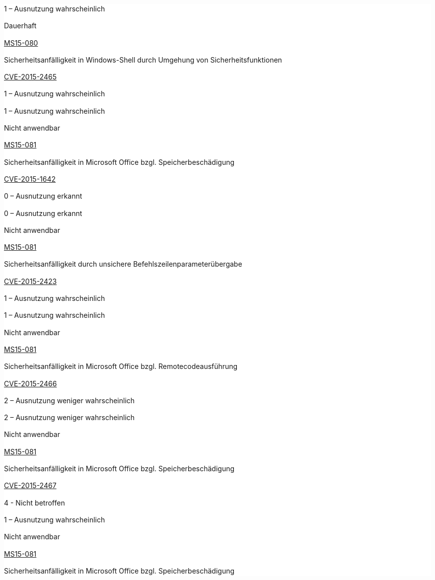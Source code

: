<td style="border:1px solid black;"><p>1 – Ausnutzung wahrscheinlich</p></td>
<td style="border:1px solid black;"><p>Dauerhaft</p></td>
</tr>  
<tr class="even">
<td style="border:1px solid black;"><p><a href="https://technet.microsoft.com/de-de/library/security/ms15-080">MS15-080</a></p></td>
<td style="border:1px solid black;"><p>Sicherheitsanfälligkeit in Windows-Shell durch Umgehung von Sicherheitsfunktionen</p></td>
<td style="border:1px solid black;"><p><a href="http://www.cve.mitre.org/cgi-bin/cvename.cgi?name=cve-2015-2465">CVE-2015-2465</a></p></td>
<td style="border:1px solid black;"><p>1 – Ausnutzung wahrscheinlich</p></td>
<td style="border:1px solid black;"><p>1 – Ausnutzung wahrscheinlich</p></td>
<td style="border:1px solid black;"><p>Nicht anwendbar</p></td>
</tr>  
<tr class="odd">
<td style="border:1px solid black;"><p><a href="https://technet.microsoft.com/de-de/library/security/ms15-081">MS15-081</a></p></td>
<td style="border:1px solid black;"><p>Sicherheitsanfälligkeit in Microsoft Office bzgl. Speicherbeschädigung</p></td>
<td style="border:1px solid black;"><p><a href="http://www.cve.mitre.org/cgi-bin/cvename.cgi?name=cve-2015-1642">CVE-2015-1642</a></p></td>
<td style="border:1px solid black;"><p>0 – Ausnutzung erkannt</p></td>
<td style="border:1px solid black;"><p>0 – Ausnutzung erkannt</p></td>
<td style="border:1px solid black;"><p>Nicht anwendbar</p></td>
</tr>  
<tr class="even">
<td style="border:1px solid black;"><p><a href="https://technet.microsoft.com/de-de/library/security/ms15-081">MS15-081</a></p></td>
<td style="border:1px solid black;"><p>Sicherheitsanfälligkeit durch unsichere Befehlszeilenparameterübergabe</p></td>
<td style="border:1px solid black;"><p><a href="http://www.cve.mitre.org/cgi-bin/cvename.cgi?name=cve-2015-2423">CVE-2015-2423</a></p></td>
<td style="border:1px solid black;"><p>1 – Ausnutzung wahrscheinlich</p></td>
<td style="border:1px solid black;"><p>1 – Ausnutzung wahrscheinlich</p></td>
<td style="border:1px solid black;"><p>Nicht anwendbar</p></td>
</tr>  
<tr class="odd">
<td style="border:1px solid black;"><p><a href="https://technet.microsoft.com/de-de/library/security/ms15-081">MS15-081</a></p></td>
<td style="border:1px solid black;"><p>Sicherheitsanfälligkeit in Microsoft Office bzgl. Remotecodeausführung</p></td>
<td style="border:1px solid black;"><p><a href="http://www.cve.mitre.org/cgi-bin/cvename.cgi?name=cve-2015-2466">CVE-2015-2466</a></p></td>
<td style="border:1px solid black;"><p>2 – Ausnutzung weniger wahrscheinlich</p></td>
<td style="border:1px solid black;"><p>2 – Ausnutzung weniger wahrscheinlich</p></td>
<td style="border:1px solid black;"><p>Nicht anwendbar</p></td>
</tr>  
<tr class="even">
<td style="border:1px solid black;"><p><a href="https://technet.microsoft.com/de-de/library/security/ms15-081">MS15-081</a></p></td>
<td style="border:1px solid black;"><p>Sicherheitsanfälligkeit in Microsoft Office bzgl. Speicherbeschädigung</p></td>
<td style="border:1px solid black;"><p><a href="http://www.cve.mitre.org/cgi-bin/cvename.cgi?name=cve-2015-2467">CVE-2015-2467</a></p></td>
<td style="border:1px solid black;"><p>4 - Nicht betroffen</p></td>
<td style="border:1px solid black;"><p>1 – Ausnutzung wahrscheinlich</p></td>
<td style="border:1px solid black;"><p>Nicht anwendbar</p></td>
</tr>  
<tr class="odd">
<td style="border:1px solid black;"><p><a href="https://technet.microsoft.com/de-de/library/security/ms15-081">MS15-081</a></p></td>
<td style="border:1px solid black;"><p>Sicherheitsanfälligkeit in Microsoft Office bzgl. Speicherbeschädigung</p></td>